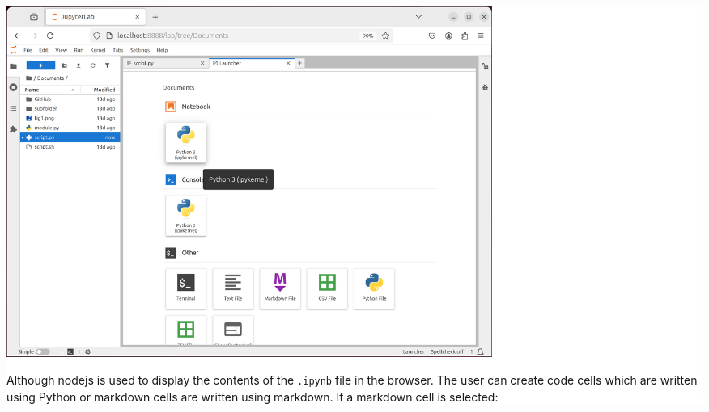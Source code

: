 <img src='./images/img_038.png' alt='img_038' width='600'/>

Although nodejs is used to display the contents of the `.ipynb` file in the browser. The user can create code cells which are written using Python or markdown cells are written using markdown. If a markdown cell is selected:
